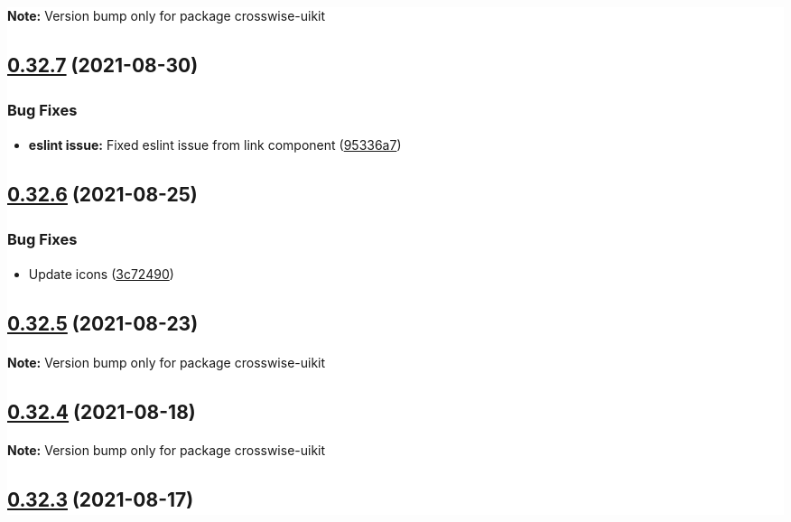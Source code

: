 **Note:** Version bump only for package crosswise-uikit





## [0.32.7](https://github.com/crosswise-finance/crosswise-toolkit/compare/crosswise-uikit@0.32.6...crosswise-uikit@0.32.7) (2021-08-30)


### Bug Fixes

* **eslint issue:** Fixed eslint issue from link component ([95336a7](https://github.com/crosswise-finance/crosswise-toolkit/commit/95336a764ace0db994241969f3788ddb64c13d87))





## [0.32.6](https://github.com/crosswise-finance/crosswise-toolkit/compare/crosswise-uikit@0.32.5...crosswise-uikit@0.32.6) (2021-08-25)


### Bug Fixes

* Update icons ([3c72490](https://github.com/crosswise-finance/crosswise-toolkit/commit/3c724900430ee74ce2323b84ab93ae32dac73f84))






## [0.32.5](https://github.com/crosswise-finance/crosswise-toolkit/compare/crosswise-uikit@0.32.4...crosswise-uikit@0.32.5) (2021-08-23)

**Note:** Version bump only for package crosswise-uikit





## [0.32.4](https://github.com/crosswise-finance/crosswise-toolkit/compare/crosswise-uikit@0.32.3...crosswise-uikit@0.32.4) (2021-08-18)

**Note:** Version bump only for package crosswise-uikit





## [0.32.3](https://github.com/crosswise-finance/crosswise-toolkit/compare/crosswise-uikit@0.32.2...crosswise-uikit@0.32.3) (2021-08-17)

